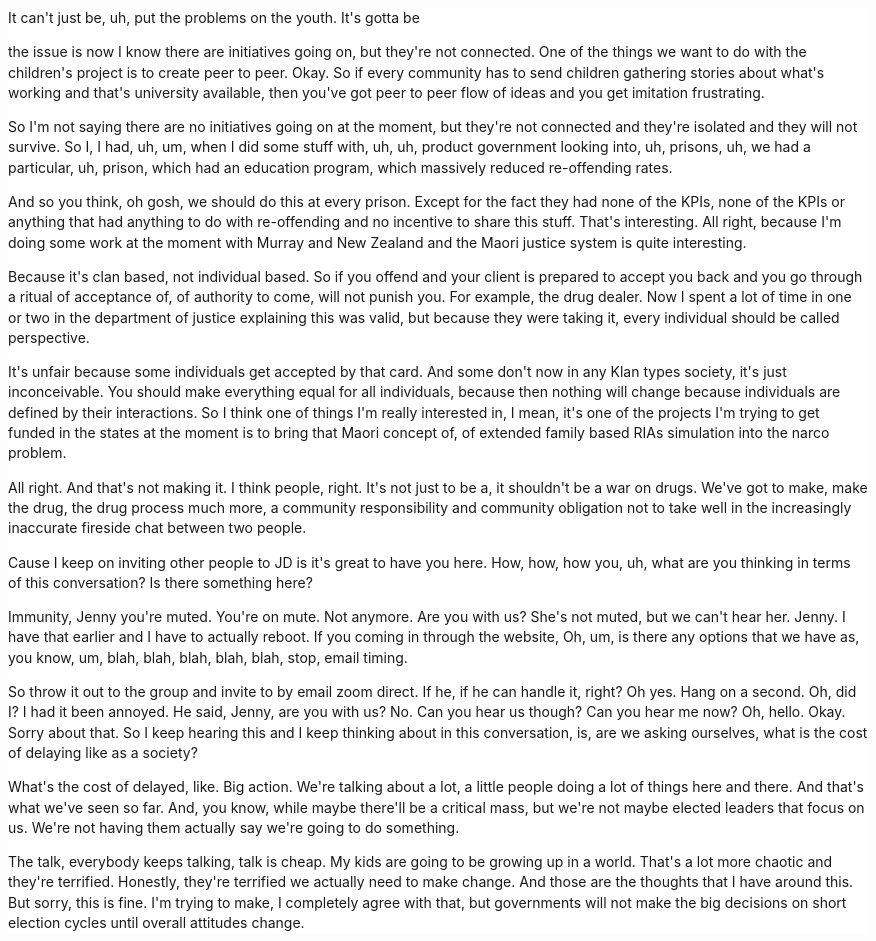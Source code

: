 It can't just be, uh, put the problems on the youth. It's gotta be

the issue is now I know there are initiatives going on, but they're not connected. One of the things we want to do with the children's project is to create peer to peer. Okay. So if every community has to send children gathering stories about what's working and that's university available, then you've got peer to peer flow of ideas and you get imitation frustrating.

So I'm not saying there are no initiatives going on at the moment, but they're not connected and they're isolated and they will not survive. So I, I had, uh, um, when I did some stuff with, uh, uh, product government looking into, uh, prisons, uh, we had a particular, uh, prison, which had an education program, which massively reduced re-offending rates.

And so you think, oh gosh, we should do this at every prison. Except for the fact they had none of the KPIs, none of the KPIs or anything that had anything to do with re-offending and no incentive to share this stuff. That's interesting. All right, because I'm doing some work at the moment with Murray and New Zealand and the Maori justice system is quite interesting.

Because it's clan based, not individual based. So if you offend and your client is prepared to accept you back and you go through a ritual of acceptance of, of authority to come, will not punish you. For example, the drug dealer. Now I spent a lot of time in one or two in the department of justice explaining this was valid, but because they were taking it, every individual should be called perspective.

It's unfair because some individuals get accepted by that card. And some don't now in any Klan types society, it's just inconceivable. You should make everything equal for all individuals, because then nothing will change because individuals are defined by their interactions. So I think one of things I'm really interested in, I mean, it's one of the projects I'm trying to get funded in the states at the moment is to bring that Maori concept of, of extended family based RIAs simulation into the narco problem.

All right. And that's not making it. I think people, right. It's not just to be a, it shouldn't be a war on drugs. We've got to make, make the drug, the drug process much more, a community responsibility and community obligation not to take well in the increasingly inaccurate fireside chat between two people.

Cause I keep on inviting other people to JD is it's great to have you here. How, how, how you, uh, what are you thinking in terms of this conversation? Is there something here?

Immunity, Jenny you're muted. You're on mute. Not anymore. Are you with us? She's not muted, but we can't hear her. Jenny. I have that earlier and I have to actually reboot. If you coming in through the website, Oh, um, is there any options that we have as, you know, um, blah, blah, blah, blah, blah, stop, email timing.

So throw it out to the group and invite to by email zoom direct. If he, if he can handle it, right? Oh yes. Hang on a second. Oh, did I? I had it been annoyed. He said, Jenny, are you with us? No. Can you hear us though? Can you hear me now? Oh, hello. Okay. Sorry about that. So I keep hearing this and I keep thinking about in this conversation, is, are we asking ourselves, what is the cost of delaying like as a society?

What's the cost of delayed, like. Big action. We're talking about a lot, a little people doing a lot of things here and there. And that's what we've seen so far. And, you know, while maybe there'll be a critical mass, but we're not maybe elected leaders that focus on us. We're not having them actually say we're going to do something.

The talk, everybody keeps talking, talk is cheap. My kids are going to be growing up in a world. That's a lot more chaotic and they're terrified. Honestly, they're terrified we actually need to make change. And those are the thoughts that I have around this. But sorry, this is fine. I'm trying to make, I completely agree with that, but governments will not make the big decisions on short election cycles until overall attitudes change.
